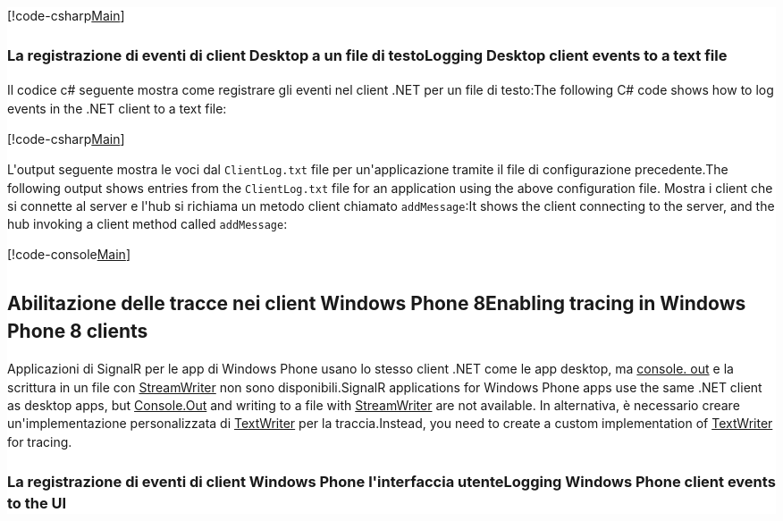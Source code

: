 [!code-csharp[Main](enabling-signalr-tracing/samples/sample4.cs?highlight=2-3)]

<a id="desktop_text"></a>
### <a name="logging-desktop-client-events-to-a-text-file"></a><span data-ttu-id="f2eb8-178">La registrazione di eventi di client Desktop a un file di testo</span><span class="sxs-lookup"><span data-stu-id="f2eb8-178">Logging Desktop client events to a text file</span></span>

<span data-ttu-id="f2eb8-179">Il codice c# seguente mostra come registrare gli eventi nel client .NET per un file di testo:</span><span class="sxs-lookup"><span data-stu-id="f2eb8-179">The following C# code shows how to log events in the .NET client to a text file:</span></span>

[!code-csharp[Main](enabling-signalr-tracing/samples/sample5.cs?highlight=4-5)]

<span data-ttu-id="f2eb8-180">L'output seguente mostra le voci dal `ClientLog.txt` file per un'applicazione tramite il file di configurazione precedente.</span><span class="sxs-lookup"><span data-stu-id="f2eb8-180">The following output shows entries from the `ClientLog.txt` file for an application using the above configuration file.</span></span> <span data-ttu-id="f2eb8-181">Mostra i client che si connette al server e l'hub si richiama un metodo client chiamato `addMessage`:</span><span class="sxs-lookup"><span data-stu-id="f2eb8-181">It shows the client connecting to the server, and the hub invoking a client method called `addMessage`:</span></span>

[!code-console[Main](enabling-signalr-tracing/samples/sample6.cmd)]

<a id="phone"></a>
## <a name="enabling-tracing-in-windows-phone-8-clients"></a><span data-ttu-id="f2eb8-182">Abilitazione delle tracce nei client Windows Phone 8</span><span class="sxs-lookup"><span data-stu-id="f2eb8-182">Enabling tracing in Windows Phone 8 clients</span></span>

<span data-ttu-id="f2eb8-183">Applicazioni di SignalR per le app di Windows Phone usano lo stesso client .NET come le app desktop, ma [console. out](https://msdn.microsoft.com/library/system.console.out(v=vs.110).aspx) e la scrittura in un file con [StreamWriter](https://msdn.microsoft.com/library/system.io.streamwriter(v=vs.110).aspx) non sono disponibili.</span><span class="sxs-lookup"><span data-stu-id="f2eb8-183">SignalR applications for Windows Phone apps use the same .NET client as desktop apps, but [Console.Out](https://msdn.microsoft.com/library/system.console.out(v=vs.110).aspx) and writing to a file with [StreamWriter](https://msdn.microsoft.com/library/system.io.streamwriter(v=vs.110).aspx) are not available.</span></span> <span data-ttu-id="f2eb8-184">In alternativa, è necessario creare un'implementazione personalizzata di [TextWriter](https://msdn.microsoft.com/library/system.io.textwriter(v=vs.110).aspx) per la traccia.</span><span class="sxs-lookup"><span data-stu-id="f2eb8-184">Instead, you need to create a custom implementation of [TextWriter](https://msdn.microsoft.com/library/system.io.textwriter(v=vs.110).aspx) for tracing.</span></span>

<a id="phone_ui"></a>
### <a name="logging-windows-phone-client-events-to-the-ui"></a><span data-ttu-id="f2eb8-185">La registrazione di eventi di client Windows Phone l'interfaccia utente</span><span class="sxs-lookup"><span data-stu-id="f2eb8-185">Logging Windows Phone client events to the UI</span></span>
